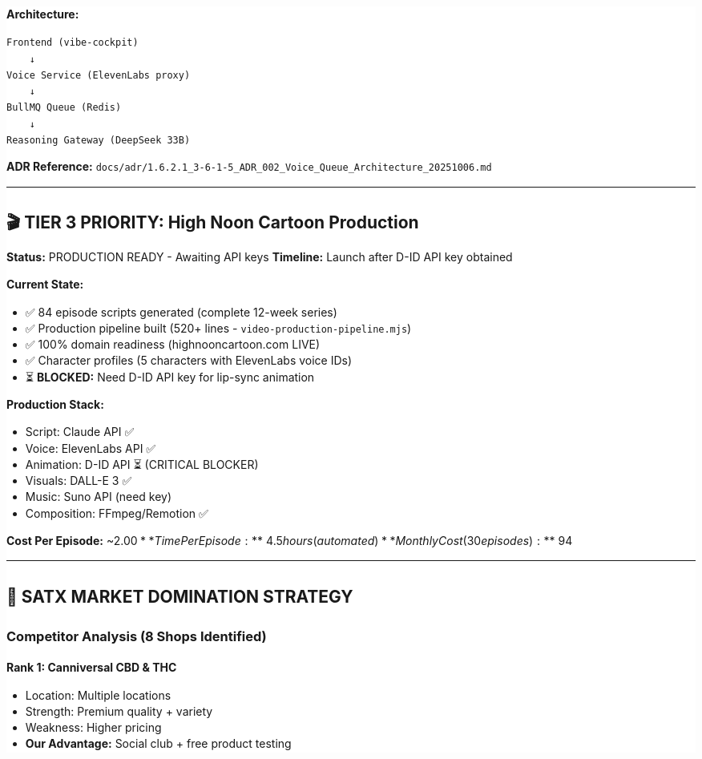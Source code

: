 **Architecture:**

```
Frontend (vibe-cockpit)
    ↓
Voice Service (ElevenLabs proxy)
    ↓
BullMQ Queue (Redis)
    ↓
Reasoning Gateway (DeepSeek 33B)
```

**ADR Reference:** `docs/adr/1.6.2.1_3-6-1-5_ADR_002_Voice_Queue_Architecture_20251006.md`

---

## 🎬 TIER 3 PRIORITY: High Noon Cartoon Production

**Status:** PRODUCTION READY - Awaiting API keys
**Timeline:** Launch after D-ID API key obtained

**Current State:**

- ✅ 84 episode scripts generated (complete 12-week series)
- ✅ Production pipeline built (520+ lines - `video-production-pipeline.mjs`)
- ✅ 100% domain readiness (highnooncartoon.com LIVE)
- ✅ Character profiles (5 characters with ElevenLabs voice IDs)
- ⏳ **BLOCKED:** Need D-ID API key for lip-sync animation

**Production Stack:**

- Script: Claude API ✅
- Voice: ElevenLabs API ✅
- Animation: D-ID API ⏳ (CRITICAL BLOCKER)
- Visuals: DALL-E 3 ✅
- Music: Suno API (need key)
- Composition: FFmpeg/Remotion ✅

**Cost Per Episode:** ~$2.00
**Time Per Episode:** ~4.5 hours (automated)
**Monthly Cost (30 episodes):** ~$94

---

## 🏪 SATX MARKET DOMINATION STRATEGY

### Competitor Analysis (8 Shops Identified)

**Rank 1: Canniversal CBD & THC**

- Location: Multiple locations
- Strength: Premium quality + variety
- Weakness: Higher pricing
- **Our Advantage:** Social club + free product testing
